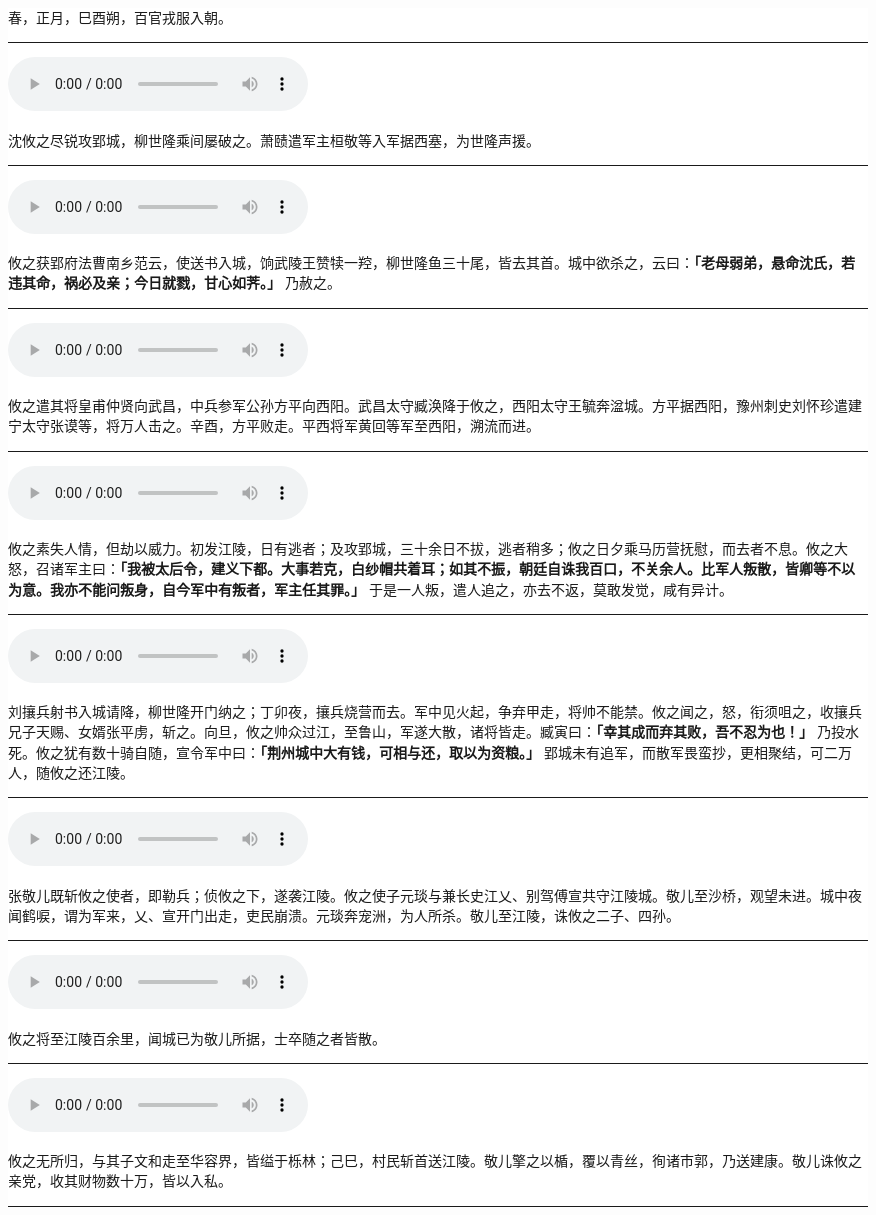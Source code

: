 春，正月，巳酉朔，百官戎服入朝。

---

![](assets/audios/134/93.mp3)

沈攸之尽锐攻郢城，柳世隆乘间屡破之。萧赜遣军主桓敬等入军据西塞，为世隆声援。

---

![](assets/audios/134/94.mp3)

攸之获郢府法曹南乡范云，使送书入城，饷武陵王赞犊一羫，柳世隆鱼三十尾，皆去其首。城中欲杀之，云曰：__「老母弱弟，悬命沈氏，若违其命，祸必及亲；今日就戮，甘心如荠。」__ 乃赦之。

---

![](assets/audios/134/95.mp3)

攸之遣其将皇甫仲贤向武昌，中兵参军公孙方平向西阳。武昌太守臧涣降于攸之，西阳太守王毓奔湓城。方平据西阳，豫州刺史刘怀珍遣建宁太守张谟等，将万人击之。辛酉，方平败走。平西将军黄回等军至西阳，溯流而进。

---

![](assets/audios/134/96.mp3)

攸之素失人情，但劫以威力。初发江陵，日有逃者；及攻郢城，三十余日不拔，逃者稍多；攸之日夕乘马历营抚慰，而去者不息。攸之大怒，召诸军主曰：__「我被太后令，建义下都。大事若克，白纱帽共着耳；如其不振，朝廷自诛我百口，不关余人。比军人叛散，皆卿等不以为意。我亦不能问叛身，自今军中有叛者，军主任其罪。」__ 于是一人叛，遣人追之，亦去不返，莫敢发觉，咸有异计。

---

![](assets/audios/134/97.mp3)

刘攘兵射书入城请降，柳世隆开门纳之；丁卯夜，攘兵烧营而去。军中见火起，争弃甲走，将帅不能禁。攸之闻之，怒，衔须咀之，收攘兵兄子天赐、女婿张平虏，斩之。向旦，攸之帅众过江，至鲁山，军遂大散，诸将皆走。臧寅曰：__「幸其成而弃其败，吾不忍为也！」__ 乃投水死。攸之犹有数十骑自随，宣令军中曰：__「荆州城中大有钱，可相与还，取以为资粮。」__ 郢城未有追军，而散军畏蛮抄，更相聚结，可二万人，随攸之还江陵。

---

![](assets/audios/134/98.mp3)

张敬儿既斩攸之使者，即勒兵；侦攸之下，遂袭江陵。攸之使子元琰与兼长史江乂、别驾傅宣共守江陵城。敬儿至沙桥，观望未进。城中夜闻鹤唳，谓为军来，乂、宣开门出走，吏民崩溃。元琰奔宠洲，为人所杀。敬儿至江陵，诛攸之二子、四孙。

---

![](assets/audios/134/99.mp3)

攸之将至江陵百余里，闻城已为敬儿所据，士卒随之者皆散。

---

![](assets/audios/134/100.mp3)

攸之无所归，与其子文和走至华容界，皆缢于栎林；己巳，村民斩首送江陵。敬儿擎之以楯，覆以青丝，徇诸市郭，乃送建康。敬儿诛攸之亲党，收其财物数十万，皆以入私。

---
